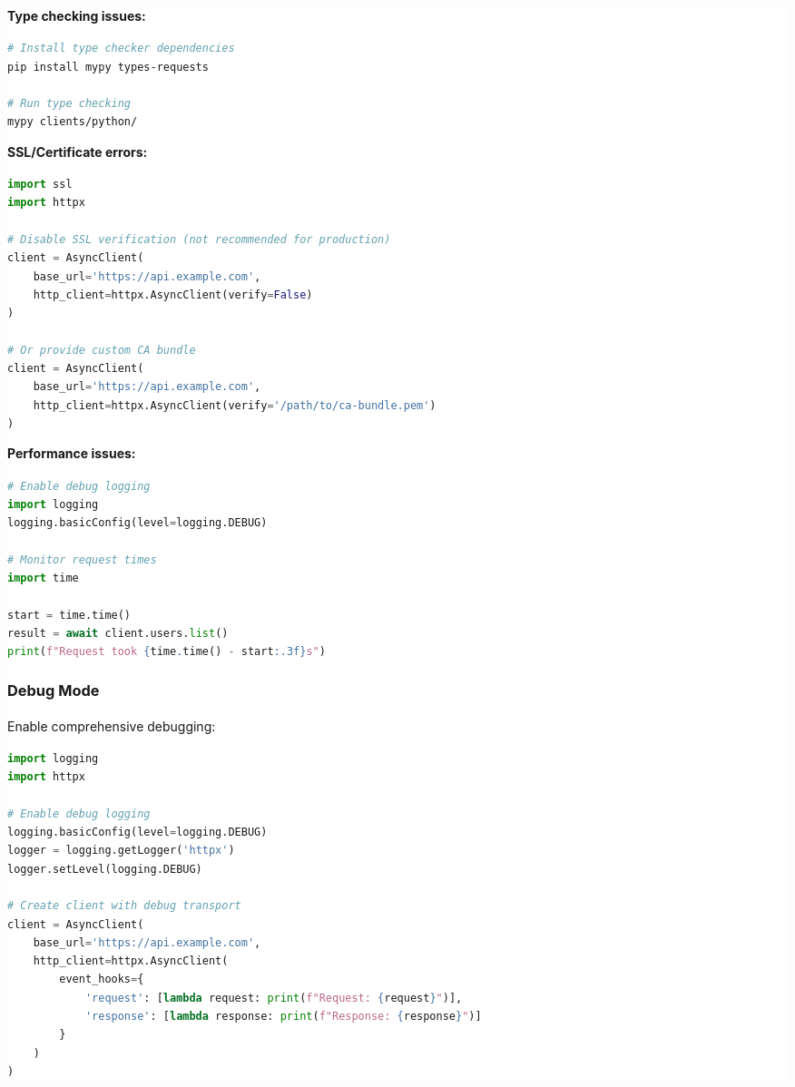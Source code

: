 **Type checking issues:**
```bash
# Install type checker dependencies
pip install mypy types-requests

# Run type checking
mypy clients/python/
```

**SSL/Certificate errors:**
```python
import ssl
import httpx

# Disable SSL verification (not recommended for production)
client = AsyncClient(
    base_url='https://api.example.com',
    http_client=httpx.AsyncClient(verify=False)
)

# Or provide custom CA bundle
client = AsyncClient(
    base_url='https://api.example.com',
    http_client=httpx.AsyncClient(verify='/path/to/ca-bundle.pem')
)
```

**Performance issues:**
```python
# Enable debug logging
import logging
logging.basicConfig(level=logging.DEBUG)

# Monitor request times
import time

start = time.time()
result = await client.users.list()
print(f"Request took {time.time() - start:.3f}s")
```

### Debug Mode

Enable comprehensive debugging:

```python
import logging
import httpx

# Enable debug logging
logging.basicConfig(level=logging.DEBUG)
logger = logging.getLogger('httpx')
logger.setLevel(logging.DEBUG)

# Create client with debug transport
client = AsyncClient(
    base_url='https://api.example.com',
    http_client=httpx.AsyncClient(
        event_hooks={
            'request': [lambda request: print(f"Request: {request}")],
            'response': [lambda response: print(f"Response: {response}")]
        }
    )
)
```
